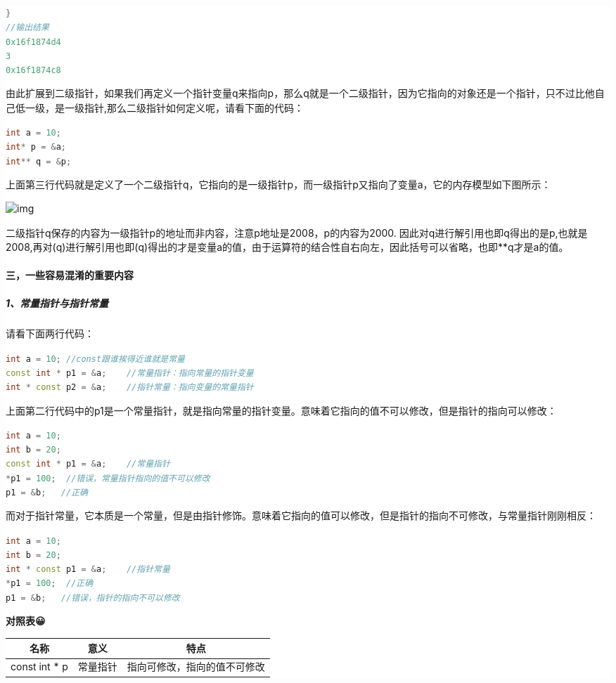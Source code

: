 ```cpp
}
//输出结果
0x16f1874d4
3
0x16f1874c8
```

由此扩展到二级指针，如果我们再定义一个指针变量q来指向p，那么q就是一个二级指针，因为它指向的对象还是一个指针，只不过比他自己低一级，是一级指针,那么二级指针如何定义呢，请看下面的代码：

```cpp
int a = 10;
int* p = &a;
int** q = &p; 
```

上面第三行代码就是定义了一个二级指针q，它指向的是一级指针p，而一级指针p又指向了变量a，它的内存模型如下图所示：

![img](C++.media/v2-fe08bdfd089fc437adee0b6abaa70d93_720w.jpg)

二级指针q保存的内容为一级指针p的地址而非内容，注意p地址是2008，p的内容为2000. 因此对q进行解引用也即q得出的是p,也就是2008,再对(q)进行解引用也即(q)得出的才是变量a的值，由于运算符的结合性自右向左，因此括号可以省略，也即**q才是a的值。

#### 三，一些容易混淆的重要内容

##### 1、常量指针与指针常量

请看下面两行代码：

```cpp
int a = 10; //const跟谁挨得近谁就是常量
const int * p1 = &a;    //常量指针：指向常量的指针变量
int * const p2 = &a;    //指针常量：指向变量的常量指针
```

上面第二行代码中的p1是一个常量指针，就是指向常量的指针变量。意味着它指向的值不可以修改，但是指针的指向可以修改：

```cpp
int a = 10;
int b = 20;
const int * p1 = &a;    //常量指针
*p1 = 100;  //错误，常量指针指向的值不可以修改
p1 = &b;   //正确
```

而对于指针常量，它本质是一个常量，但是由指针修饰。意味着它指向的值可以修改，但是指针的指向不可修改，与常量指针刚刚相反：

```cpp
int a = 10;
int b = 20;
int * const p1 = &a;    //指针常量
*p1 = 100;  //正确
p1 = &b;   //错误，指针的指向不可以修改
```

**对照表😀**

| 名称          | 意义     | 特点                         |
| ------------- | -------- | ---------------------------- |
| const int * p | 常量指针 | 指向可修改，指向的值不可修改 |
